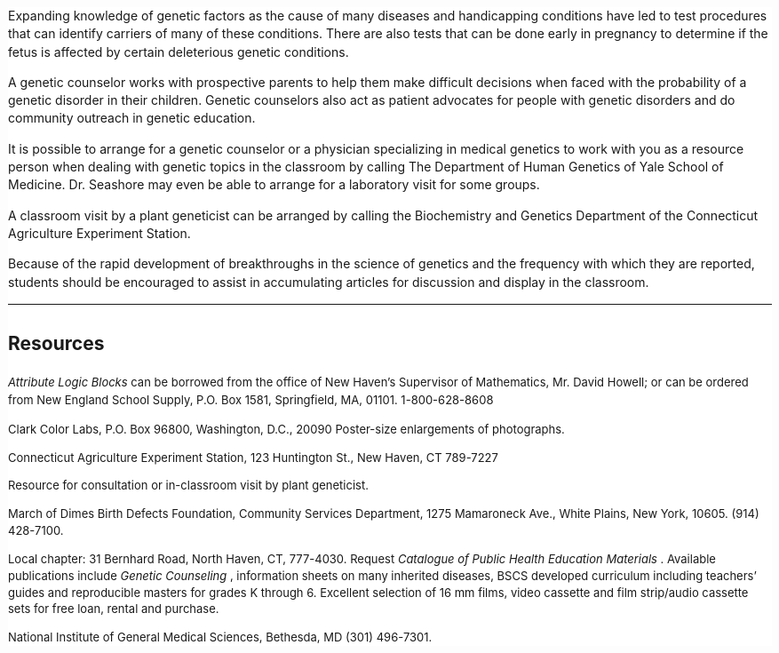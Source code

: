   Expanding knowledge of genetic factors as the cause of many diseases and handicapping conditions have led to test procedures that can identify carriers of many of these conditions. There are also tests that can be done early in pregnancy to determine if the fetus is affected by certain deleterious genetic conditions.
 </p>
 <p>
  A genetic counselor works with prospective parents to help them make difficult decisions when faced with the probability of a genetic disorder in their children. Genetic counselors also act as patient advocates for people with genetic disorders and do community outreach in genetic education.
 </p>
 <p>
  It is possible to arrange for a genetic counselor or a physician specializing in medical genetics to work with you as a resource person when dealing with genetic topics in the classroom by calling The Department of Human Genetics of Yale School of Medicine. Dr. Seashore may even be able to arrange for a laboratory visit for some groups.
 </p>
 <p>
  A classroom visit by a plant geneticist can be arranged by calling the Biochemistry and Genetics Department of the Connecticut Agriculture Experiment Station.
 </p>
 <p>
  Because of the rapid development of breakthroughs in the science of genetics and the frequency with which they are reported, students should be encouraged to assist in accumulating articles for discussion and display in the classroom.
 </p>
<hr/>
 <h2>
  Resources
 </h2>
 <font size="-1">
  <i>
   Attribute Logic Blocks
  </i>
  can be borrowed from the office of New Haven’s Supervisor of Mathematics, Mr. David Howell; or can be ordered from New England School Supply, P.O. Box 1581, Springfield, MA, 01101. 1-800-628-8608
  <p>
   Clark Color Labs, P.O. Box 96800, Washington, D.C., 20090 Poster-size enlargements of photographs.
  </p>
  <p>
   Connecticut Agriculture Experiment Station, 123 Huntington St., New Haven, CT 789-7227
  </p>
  <p>
   Resource for consultation or in-classroom visit by plant geneticist.
  </p>
  <p>
   March of Dimes Birth Defects Foundation, Community Services Department, 1275 Mamaroneck Ave., White Plains, New York, 10605. (914) 428-7100.
  </p>
  <p>
   Local chapter: 31 Bernhard Road, North Haven, CT, 777-4030. Request
   <i>
    Catalogue of Public Health Education Materials
   </i>
   . Available publications include
   <i>
    Genetic Counseling
   </i>
   , information sheets on many inherited diseases, BSCS developed curriculum including teachers’ guides and reproducible masters for grades K through 6. Excellent selection of 16 mm films, video cassette and film strip/audio cassette sets for free loan, rental and purchase.
  </p>
  <p>
   National Institute of General Medical Sciences, Bethesda, MD (301) 496-7301.
  </p>